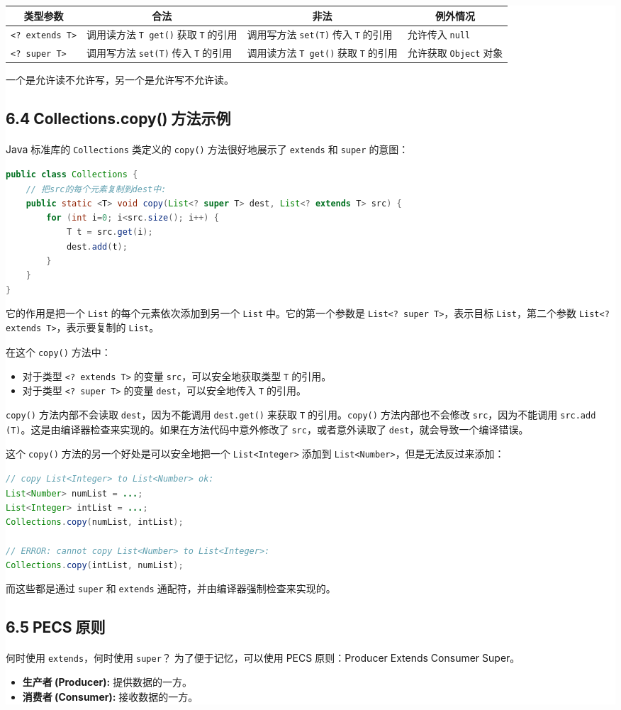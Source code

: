 | 类型参数            | 合法                         | 非法                         | 例外情况             |
| --------------- | -------------------------- | -------------------------- | ---------------- |
| `<? extends T>` | 调用读方法 `T get()` 获取 `T` 的引用 | 调用写方法 `set(T)` 传入 `T` 的引用  | 允许传入 `null`      |
| `<? super T>`   | 调用写方法 `set(T)` 传入 `T` 的引用  | 调用读方法 `T get()` 获取 `T` 的引用 | 允许获取 `Object` 对象 |

一个是允许读不允许写，另一个是允许写不允许读。

## 6.4 Collections.copy() 方法示例

Java 标准库的 `Collections` 类定义的 `copy()` 方法很好地展示了 `extends` 和 `super` 的意图：

```java
public class Collections {
    // 把src的每个元素复制到dest中:
    public static <T> void copy(List<? super T> dest, List<? extends T> src) {
        for (int i=0; i<src.size(); i++) {
            T t = src.get(i);
            dest.add(t);
        }
    }
}
```

它的作用是把一个 `List` 的每个元素依次添加到另一个 `List` 中。它的第一个参数是 `List<? super T>`，表示目标 `List`，第二个参数 `List<? extends T>`，表示要复制的 `List`。

在这个 `copy()` 方法中：

* 对于类型 `<? extends T>` 的变量 `src`，可以安全地获取类型 `T` 的引用。
* 对于类型 `<? super T>` 的变量 `dest`，可以安全地传入 `T` 的引用。

`copy()` 方法内部不会读取 `dest`，因为不能调用 `dest.get()` 来获取 `T` 的引用。`copy()` 方法内部也不会修改 `src`，因为不能调用 `src.add(T)`。这是由编译器检查来实现的。如果在方法代码中意外修改了 `src`，或者意外读取了 `dest`，就会导致一个编译错误。

这个 `copy()` 方法的另一个好处是可以安全地把一个 `List<Integer>` 添加到 `List<Number>`，但是无法反过来添加：

```java
// copy List<Integer> to List<Number> ok:
List<Number> numList = ...;
List<Integer> intList = ...;
Collections.copy(numList, intList);

// ERROR: cannot copy List<Number> to List<Integer>:
Collections.copy(intList, numList);
```

而这些都是通过 `super` 和 `extends` 通配符，并由编译器强制检查来实现的。

## 6.5 PECS 原则

何时使用 `extends`，何时使用 `super`？ 为了便于记忆，可以使用 PECS 原则：Producer Extends Consumer Super。

- **生产者 (Producer):** 提供数据的一方。
- **消费者 (Consumer):** 接收数据的一方。
